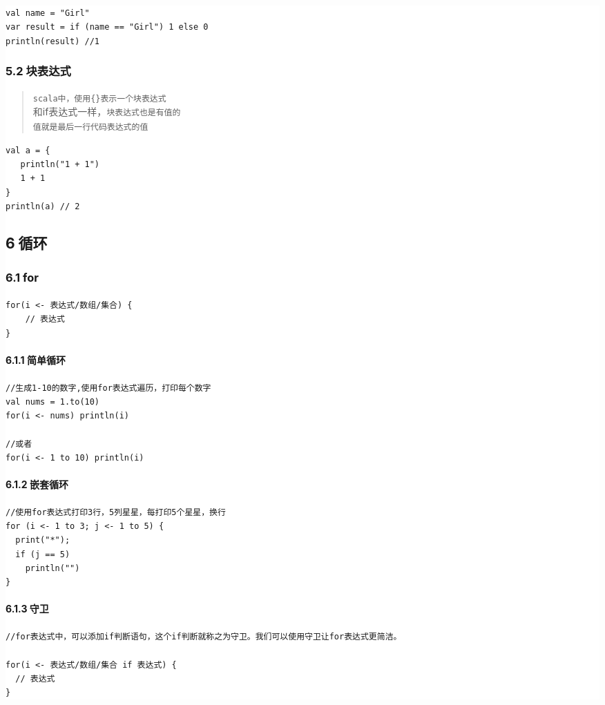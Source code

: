 ```
val name = "Girl"
var result = if (name == "Girl") 1 else 0
println(result) //1
```

### 5.2 块表达式

> `scala中，使用{}表示一个块表达式`<br/>
> 和if表达式一样，`块表达式也是有值的`<br/>
> `值就是最后一行代码表达式的值`

```
val a = {
   println("1 + 1")
   1 + 1
}
println(a) // 2
```

## 6 循环

### 6.1 for

```
for(i <- 表达式/数组/集合) {
    // 表达式
}
```

#### 6.1.1 简单循环

```
//生成1-10的数字,使用for表达式遍历，打印每个数字
val nums = 1.to(10)
for(i <- nums) println(i)

//或者
for(i <- 1 to 10) println(i)
```

#### 6.1.2 嵌套循环

```
//使用for表达式打印3行，5列星星，每打印5个星星，换行
for (i <- 1 to 3; j <- 1 to 5) {
  print("*");
  if (j == 5)
    println("")
}
```

#### 6.1.3 守卫

```
//for表达式中，可以添加if判断语句，这个if判断就称之为守卫。我们可以使用守卫让for表达式更简洁。

for(i <- 表达式/数组/集合 if 表达式) {
  // 表达式
}
```
